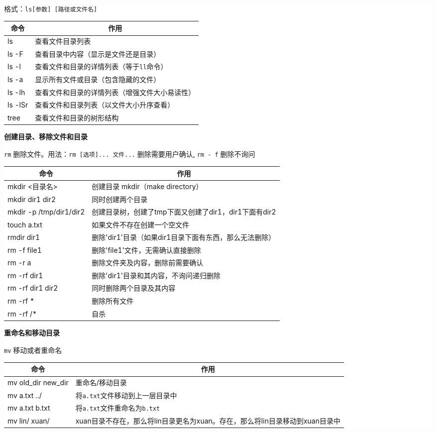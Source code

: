  格式：`ls[参数] [路径或文件名]`

| 命令    | 作用                                           |
| ------- | ---------------------------------------------- |
| ls      | 查看⽂件目录列表                               |
| ls -F   | 查看目录中内容（显示是⽂件还是目录）           |
| ls -l   | 查看⽂件和目录的详情列表（等于`ll`命令）       |
| ls -a   | 显示所有文件或目录（包含隐藏的文件）           |
| ls -lh  | 查看⽂件和目录的详情列表（增强⽂件大小易读性） |
| ls -lSr | 查看⽂件和目录列表（以⽂件大小升序查看）       |
| tree    | 查看⽂件和目录的树形结构                       |

**创建目录、移除文件和目录**

`rm` 删除文件。用法：`rm [选项]... 文件...`   删除需要用户确认, `rm - f` 删除不询问

| 命令                    | 作用                                                   |
| ----------------------- | ------------------------------------------------------ |
| mkdir <目录名>          | 创建目录 mkdir（make directory）                       |
| mkdir dir1 dir2         | 同时创建两个目录                                       |
| mkdir -p /tmp/dir1/dir2 | 创建目录树，创建了tmp下面又创建了dir1，dir1下面有dir2  |
| touch a.txt             | 如果文件不存在创建一个空文件                           |
| rmdir dir1              | 删除'dir1'目录（如果dir1目录下面有东西，那么无法删除） |
| rm -f file1             | 删除'file1'⽂件，无需确认直接删除                      |
| rm -r a                 | 删除文件夹及内容，删除前需要确认                       |
| rm -rf dir1             | 删除'dir1'目录和其内容，不询问递归删除                 |
| rm -rf dir1 dir2        | 同时删除两个目录及其内容                               |
| rm -rf *                | 删除所有文件                                           |
| rm -rf /*               | 自杀                                                   |

**重命名和移动目录**

`mv` 移动或者重命名

| 命令               | 作用                                                         |
| ------------------ | ------------------------------------------------------------ |
| mv old_dir new_dir | 重命名/移动目录                                              |
| mv a.txt ../       | 将`a.txt`文件移动到上一层目录中                              |
| mv a.txt b.txt     | 将`a.txt`文件重命名为`b.txt`                                 |
| mv lin/ xuan/      | xuan目录不存在，那么将lin目录更名为xuan。存在，那么将lin目录移动到xuan目录中 |
